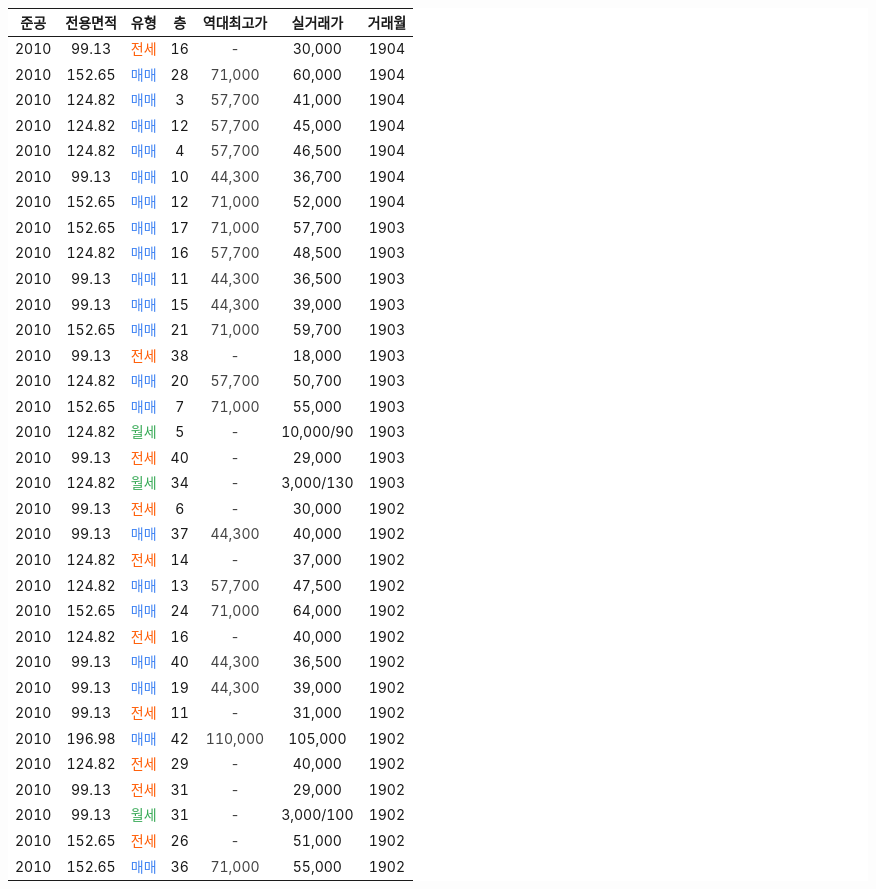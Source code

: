 |준공|전용면적|유형|층|역대최고가|실거래가|거래월|
|:---:|:---:|:---:|:---:|:---:|:---:|:---:|
|2010|99.13|<span style="color:#ff5a00">전세</span>|16|<span style="color:#444444">-</span>|30,000|1904|
|2010|152.65|<span style="color:#4285f3">매매</span>|28|<span style="color:#444444">71,000</span>|60,000|1904|
|2010|124.82|<span style="color:#4285f3">매매</span>|3|<span style="color:#444444">57,700</span>|41,000|1904|
|2010|124.82|<span style="color:#4285f3">매매</span>|12|<span style="color:#444444">57,700</span>|45,000|1904|
|2010|124.82|<span style="color:#4285f3">매매</span>|4|<span style="color:#444444">57,700</span>|46,500|1904|
|2010|99.13|<span style="color:#4285f3">매매</span>|10|<span style="color:#444444">44,300</span>|36,700|1904|
|2010|152.65|<span style="color:#4285f3">매매</span>|12|<span style="color:#444444">71,000</span>|52,000|1904|
|2010|152.65|<span style="color:#4285f3">매매</span>|17|<span style="color:#444444">71,000</span>|57,700|1903|
|2010|124.82|<span style="color:#4285f3">매매</span>|16|<span style="color:#444444">57,700</span>|48,500|1903|
|2010|99.13|<span style="color:#4285f3">매매</span>|11|<span style="color:#444444">44,300</span>|36,500|1903|
|2010|99.13|<span style="color:#4285f3">매매</span>|15|<span style="color:#444444">44,300</span>|39,000|1903|
|2010|152.65|<span style="color:#4285f3">매매</span>|21|<span style="color:#444444">71,000</span>|59,700|1903|
|2010|99.13|<span style="color:#ff5a00">전세</span>|38|<span style="color:#444444">-</span>|18,000|1903|
|2010|124.82|<span style="color:#4285f3">매매</span>|20|<span style="color:#444444">57,700</span>|50,700|1903|
|2010|152.65|<span style="color:#4285f3">매매</span>|7|<span style="color:#444444">71,000</span>|55,000|1903|
|2010|124.82|<span style="color:#34a853">월세</span>|5|<span style="color:#444444">-</span>|10,000/90|1903|
|2010|99.13|<span style="color:#ff5a00">전세</span>|40|<span style="color:#444444">-</span>|29,000|1903|
|2010|124.82|<span style="color:#34a853">월세</span>|34|<span style="color:#444444">-</span>|3,000/130|1903|
|2010|99.13|<span style="color:#ff5a00">전세</span>|6|<span style="color:#444444">-</span>|30,000|1902|
|2010|99.13|<span style="color:#4285f3">매매</span>|37|<span style="color:#444444">44,300</span>|40,000|1902|
|2010|124.82|<span style="color:#ff5a00">전세</span>|14|<span style="color:#444444">-</span>|37,000|1902|
|2010|124.82|<span style="color:#4285f3">매매</span>|13|<span style="color:#444444">57,700</span>|47,500|1902|
|2010|152.65|<span style="color:#4285f3">매매</span>|24|<span style="color:#444444">71,000</span>|64,000|1902|
|2010|124.82|<span style="color:#ff5a00">전세</span>|16|<span style="color:#444444">-</span>|40,000|1902|
|2010|99.13|<span style="color:#4285f3">매매</span>|40|<span style="color:#444444">44,300</span>|36,500|1902|
|2010|99.13|<span style="color:#4285f3">매매</span>|19|<span style="color:#444444">44,300</span>|39,000|1902|
|2010|99.13|<span style="color:#ff5a00">전세</span>|11|<span style="color:#444444">-</span>|31,000|1902|
|2010|196.98|<span style="color:#4285f3">매매</span>|42|<span style="color:#444444">110,000</span>|105,000|1902|
|2010|124.82|<span style="color:#ff5a00">전세</span>|29|<span style="color:#444444">-</span>|40,000|1902|
|2010|99.13|<span style="color:#ff5a00">전세</span>|31|<span style="color:#444444">-</span>|29,000|1902|
|2010|99.13|<span style="color:#34a853">월세</span>|31|<span style="color:#444444">-</span>|3,000/100|1902|
|2010|152.65|<span style="color:#ff5a00">전세</span>|26|<span style="color:#444444">-</span>|51,000|1902|
|2010|152.65|<span style="color:#4285f3">매매</span>|36|<span style="color:#444444">71,000</span>|55,000|1902|
